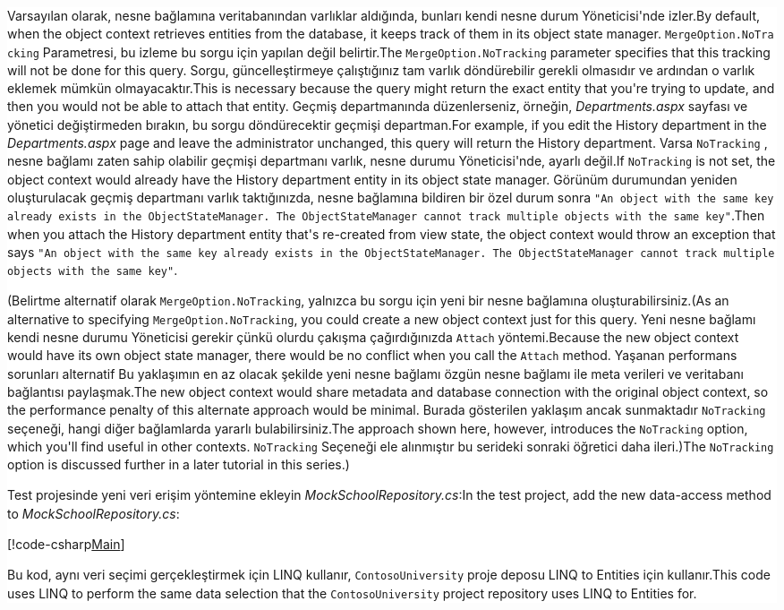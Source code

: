 <span data-ttu-id="ead67-201">Varsayılan olarak, nesne bağlamına veritabanından varlıklar aldığında, bunları kendi nesne durum Yöneticisi'nde izler.</span><span class="sxs-lookup"><span data-stu-id="ead67-201">By default, when the object context retrieves entities from the database, it keeps track of them in its object state manager.</span></span> <span data-ttu-id="ead67-202">`MergeOption.NoTracking` Parametresi, bu izleme bu sorgu için yapılan değil belirtir.</span><span class="sxs-lookup"><span data-stu-id="ead67-202">The `MergeOption.NoTracking` parameter specifies that this tracking will not be done for this query.</span></span> <span data-ttu-id="ead67-203">Sorgu, güncelleştirmeye çalıştığınız tam varlık döndürebilir gerekli olmasıdır ve ardından o varlık eklemek mümkün olmayacaktır.</span><span class="sxs-lookup"><span data-stu-id="ead67-203">This is necessary because the query might return the exact entity that you're trying to update, and then you would not be able to attach that entity.</span></span> <span data-ttu-id="ead67-204">Geçmiş departmanında düzenlerseniz, örneğin, *Departments.aspx* sayfası ve yönetici değiştirmeden bırakın, bu sorgu döndürecektir geçmişi departman.</span><span class="sxs-lookup"><span data-stu-id="ead67-204">For example, if you edit the History department in the *Departments.aspx* page and leave the administrator unchanged, this query will return the History department.</span></span> <span data-ttu-id="ead67-205">Varsa `NoTracking` , nesne bağlamı zaten sahip olabilir geçmişi departmanı varlık, nesne durumu Yöneticisi'nde, ayarlı değil.</span><span class="sxs-lookup"><span data-stu-id="ead67-205">If `NoTracking` is not set, the object context would already have the History department entity in its object state manager.</span></span> <span data-ttu-id="ead67-206">Görünüm durumundan yeniden oluşturulacak geçmiş departmanı varlık taktığınızda, nesne bağlamına bildiren bir özel durum sonra `"An object with the same key already exists in the ObjectStateManager. The ObjectStateManager cannot track multiple objects with the same key"`.</span><span class="sxs-lookup"><span data-stu-id="ead67-206">Then when you attach the History department entity that's re-created from view state, the object context would throw an exception that says `"An object with the same key already exists in the ObjectStateManager. The ObjectStateManager cannot track multiple objects with the same key"`.</span></span>

<span data-ttu-id="ead67-207">(Belirtme alternatif olarak `MergeOption.NoTracking`, yalnızca bu sorgu için yeni bir nesne bağlamına oluşturabilirsiniz.</span><span class="sxs-lookup"><span data-stu-id="ead67-207">(As an alternative to specifying `MergeOption.NoTracking`, you could create a new object context just for this query.</span></span> <span data-ttu-id="ead67-208">Yeni nesne bağlamı kendi nesne durumu Yöneticisi gerekir çünkü olurdu çakışma çağırdığınızda `Attach` yöntemi.</span><span class="sxs-lookup"><span data-stu-id="ead67-208">Because the new object context would have its own object state manager, there would be no conflict when you call the `Attach` method.</span></span> <span data-ttu-id="ead67-209">Yaşanan performans sorunları alternatif Bu yaklaşımın en az olacak şekilde yeni nesne bağlamı özgün nesne bağlamı ile meta verileri ve veritabanı bağlantısı paylaşmak.</span><span class="sxs-lookup"><span data-stu-id="ead67-209">The new object context would share metadata and database connection with the original object context, so the performance penalty of this alternate approach would be minimal.</span></span> <span data-ttu-id="ead67-210">Burada gösterilen yaklaşım ancak sunmaktadır `NoTracking` seçeneği, hangi diğer bağlamlarda yararlı bulabilirsiniz.</span><span class="sxs-lookup"><span data-stu-id="ead67-210">The approach shown here, however, introduces the `NoTracking` option, which you'll find useful in other contexts.</span></span> <span data-ttu-id="ead67-211">`NoTracking` Seçeneği ele alınmıştır bu serideki sonraki öğretici daha ileri.)</span><span class="sxs-lookup"><span data-stu-id="ead67-211">The `NoTracking` option is discussed further in a later tutorial in this series.)</span></span>

<span data-ttu-id="ead67-212">Test projesinde yeni veri erişim yöntemine ekleyin *MockSchoolRepository.cs*:</span><span class="sxs-lookup"><span data-stu-id="ead67-212">In the test project, add the new data-access method to *MockSchoolRepository.cs*:</span></span>

[!code-csharp[Main](using-the-entity-framework-and-the-objectdatasource-control-part-2-adding-a-business-logic-layer-and-unit-tests/samples/sample13.cs)]

<span data-ttu-id="ead67-213">Bu kod, aynı veri seçimi gerçekleştirmek için LINQ kullanır, `ContosoUniversity` proje deposu LINQ to Entities için kullanır.</span><span class="sxs-lookup"><span data-stu-id="ead67-213">This code uses LINQ to perform the same data selection that the `ContosoUniversity` project repository uses LINQ to Entities for.</span></span>
